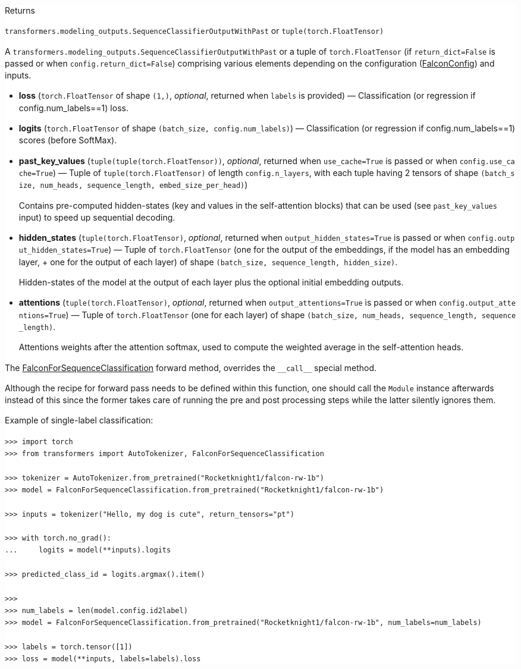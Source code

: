 Returns

`transformers.modeling_outputs.SequenceClassifierOutputWithPast` or `tuple(torch.FloatTensor)`

A `transformers.modeling_outputs.SequenceClassifierOutputWithPast` or a tuple of `torch.FloatTensor` (if `return_dict=False` is passed or when `config.return_dict=False`) comprising various elements depending on the configuration ([FalconConfig](/docs/transformers/v4.34.0/en/model_doc/falcon#transformers.FalconConfig)) and inputs.

-   **loss** (`torch.FloatTensor` of shape `(1,)`, _optional_, returned when `labels` is provided) — Classification (or regression if config.num\_labels==1) loss.
    
-   **logits** (`torch.FloatTensor` of shape `(batch_size, config.num_labels)`) — Classification (or regression if config.num\_labels==1) scores (before SoftMax).
    
-   **past\_key\_values** (`tuple(tuple(torch.FloatTensor))`, _optional_, returned when `use_cache=True` is passed or when `config.use_cache=True`) — Tuple of `tuple(torch.FloatTensor)` of length `config.n_layers`, with each tuple having 2 tensors of shape `(batch_size, num_heads, sequence_length, embed_size_per_head)`)
    
    Contains pre-computed hidden-states (key and values in the self-attention blocks) that can be used (see `past_key_values` input) to speed up sequential decoding.
    
-   **hidden\_states** (`tuple(torch.FloatTensor)`, _optional_, returned when `output_hidden_states=True` is passed or when `config.output_hidden_states=True`) — Tuple of `torch.FloatTensor` (one for the output of the embeddings, if the model has an embedding layer, + one for the output of each layer) of shape `(batch_size, sequence_length, hidden_size)`.
    
    Hidden-states of the model at the output of each layer plus the optional initial embedding outputs.
    
-   **attentions** (`tuple(torch.FloatTensor)`, _optional_, returned when `output_attentions=True` is passed or when `config.output_attentions=True`) — Tuple of `torch.FloatTensor` (one for each layer) of shape `(batch_size, num_heads, sequence_length, sequence_length)`.
    
    Attentions weights after the attention softmax, used to compute the weighted average in the self-attention heads.
    

The [FalconForSequenceClassification](/docs/transformers/v4.34.0/en/model_doc/falcon#transformers.FalconForSequenceClassification) forward method, overrides the `__call__` special method.

Although the recipe for forward pass needs to be defined within this function, one should call the `Module` instance afterwards instead of this since the former takes care of running the pre and post processing steps while the latter silently ignores them.

Example of single-label classification:

```
>>> import torch
>>> from transformers import AutoTokenizer, FalconForSequenceClassification

>>> tokenizer = AutoTokenizer.from_pretrained("Rocketknight1/falcon-rw-1b")
>>> model = FalconForSequenceClassification.from_pretrained("Rocketknight1/falcon-rw-1b")

>>> inputs = tokenizer("Hello, my dog is cute", return_tensors="pt")

>>> with torch.no_grad():
...     logits = model(**inputs).logits

>>> predicted_class_id = logits.argmax().item()

>>> 
>>> num_labels = len(model.config.id2label)
>>> model = FalconForSequenceClassification.from_pretrained("Rocketknight1/falcon-rw-1b", num_labels=num_labels)

>>> labels = torch.tensor([1])
>>> loss = model(**inputs, labels=labels).loss
```
